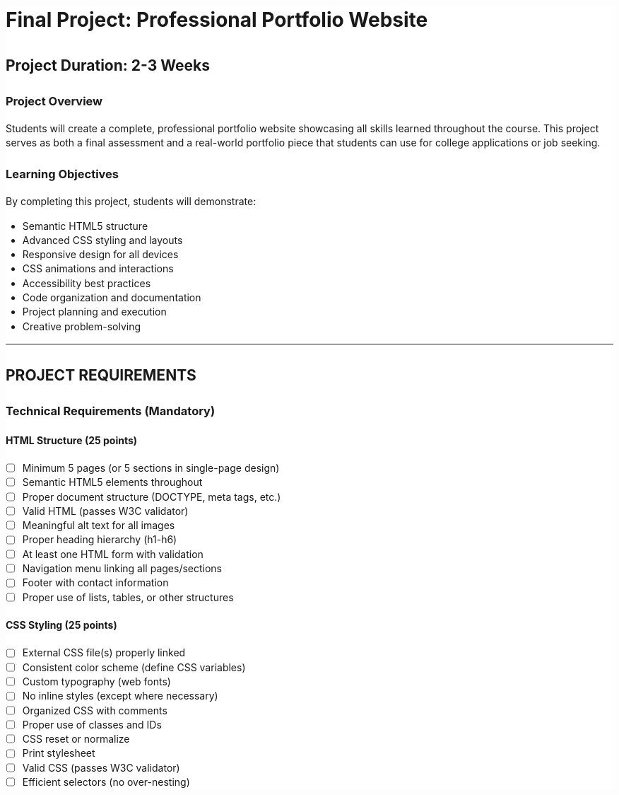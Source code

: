 # Final Project: Professional Portfolio Website
## Project Duration: 2-3 Weeks

### Project Overview
Students will create a complete, professional portfolio website showcasing all skills learned throughout the course. This project serves as both a final assessment and a real-world portfolio piece that students can use for college applications or job seeking.

### Learning Objectives
By completing this project, students will demonstrate:
- Semantic HTML5 structure
- Advanced CSS styling and layouts
- Responsive design for all devices
- CSS animations and interactions
- Accessibility best practices
- Code organization and documentation
- Project planning and execution
- Creative problem-solving

---

## PROJECT REQUIREMENTS

### Technical Requirements (Mandatory)

#### HTML Structure (25 points)
- [ ] Minimum 5 pages (or 5 sections in single-page design)
- [ ] Semantic HTML5 elements throughout
- [ ] Proper document structure (DOCTYPE, meta tags, etc.)
- [ ] Valid HTML (passes W3C validator)
- [ ] Meaningful alt text for all images
- [ ] Proper heading hierarchy (h1-h6)
- [ ] At least one HTML form with validation
- [ ] Navigation menu linking all pages/sections
- [ ] Footer with contact information
- [ ] Proper use of lists, tables, or other structures

#### CSS Styling (25 points)
- [ ] External CSS file(s) properly linked
- [ ] Consistent color scheme (define CSS variables)
- [ ] Custom typography (web fonts)
- [ ] No inline styles (except where necessary)
- [ ] Organized CSS with comments
- [ ] Proper use of classes and IDs
- [ ] CSS reset or normalize
- [ ] Print stylesheet
- [ ] Valid CSS (passes W3C validator)
- [ ] Efficient selectors (no over-nesting)
